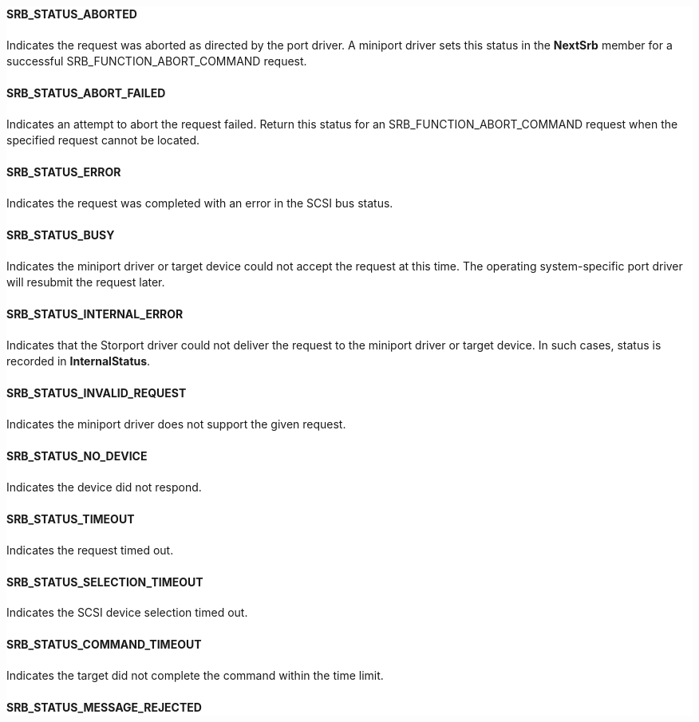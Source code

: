 
#### SRB_STATUS_ABORTED

Indicates the request was aborted as directed by the port driver. A miniport driver sets this status in the <b>NextSrb</b> member for a successful SRB_FUNCTION_ABORT_COMMAND request.



#### SRB_STATUS_ABORT_FAILED

Indicates an attempt to abort the request failed. Return this status for an SRB_FUNCTION_ABORT_COMMAND request when the specified request cannot be located.



#### SRB_STATUS_ERROR

Indicates the request was completed with an error in the SCSI bus status.



#### SRB_STATUS_BUSY

Indicates the miniport driver or target device could not accept the request at this time. The operating system-specific port driver will resubmit the request later.



#### SRB_STATUS_INTERNAL_ERROR

Indicates that the Storport driver could not deliver the request to the miniport driver or target device. In such cases, status is recorded in <b>InternalStatus</b>.



#### SRB_STATUS_INVALID_REQUEST

Indicates the miniport driver does not support the given request.



#### SRB_STATUS_NO_DEVICE

Indicates the device did not respond.



#### SRB_STATUS_TIMEOUT

Indicates the request timed out.



#### SRB_STATUS_SELECTION_TIMEOUT

Indicates the SCSI device selection timed out.



#### SRB_STATUS_COMMAND_TIMEOUT

Indicates the target did not complete the command within the time limit.



#### SRB_STATUS_MESSAGE_REJECTED
